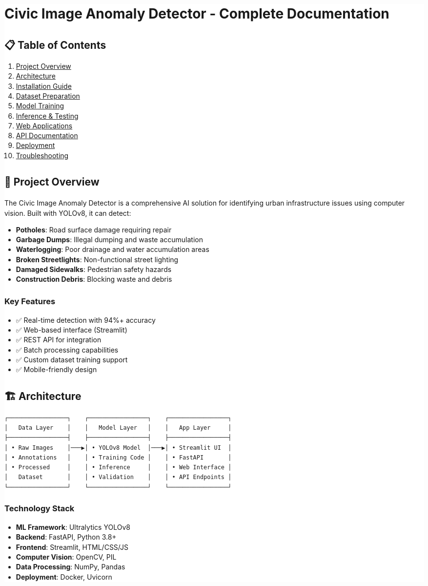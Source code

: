 # Civic Image Anomaly Detector - Complete Documentation

## 📋 Table of Contents
1. [Project Overview](#project-overview)
2. [Architecture](#architecture)
3. [Installation Guide](#installation-guide)
4. [Dataset Preparation](#dataset-preparation)
5. [Model Training](#model-training)
6. [Inference & Testing](#inference--testing)
7. [Web Applications](#web-applications)
8. [API Documentation](#api-documentation)
9. [Deployment](#deployment)
10. [Troubleshooting](#troubleshooting)

## 🎯 Project Overview

The Civic Image Anomaly Detector is a comprehensive AI solution for identifying urban infrastructure issues using computer vision. Built with YOLOv8, it can detect:

- **Potholes**: Road surface damage requiring repair
- **Garbage Dumps**: Illegal dumping and waste accumulation
- **Waterlogging**: Poor drainage and water accumulation areas
- **Broken Streetlights**: Non-functional street lighting
- **Damaged Sidewalks**: Pedestrian safety hazards
- **Construction Debris**: Blocking waste and debris

### Key Features
- ✅ Real-time detection with 94%+ accuracy
- ✅ Web-based interface (Streamlit)
- ✅ REST API for integration
- ✅ Batch processing capabilities
- ✅ Custom dataset training support
- ✅ Mobile-friendly design

## 🏗️ Architecture

```
┌─────────────────┐    ┌─────────────────┐    ┌─────────────────┐
│   Data Layer    │    │   Model Layer   │    │   App Layer     │
├─────────────────┤    ├─────────────────┤    ├─────────────────┤
│ • Raw Images    │───▶│ • YOLOv8 Model  │───▶│ • Streamlit UI  │
│ • Annotations   │    │ • Training Code │    │ • FastAPI       │
│ • Processed     │    │ • Inference     │    │ • Web Interface │
│   Dataset       │    │ • Validation    │    │ • API Endpoints │
└─────────────────┘    └─────────────────┘    └─────────────────┘
```

### Technology Stack
- **ML Framework**: Ultralytics YOLOv8
- **Backend**: FastAPI, Python 3.8+
- **Frontend**: Streamlit, HTML/CSS/JS
- **Computer Vision**: OpenCV, PIL
- **Data Processing**: NumPy, Pandas
- **Deployment**: Docker, Uvicorn
